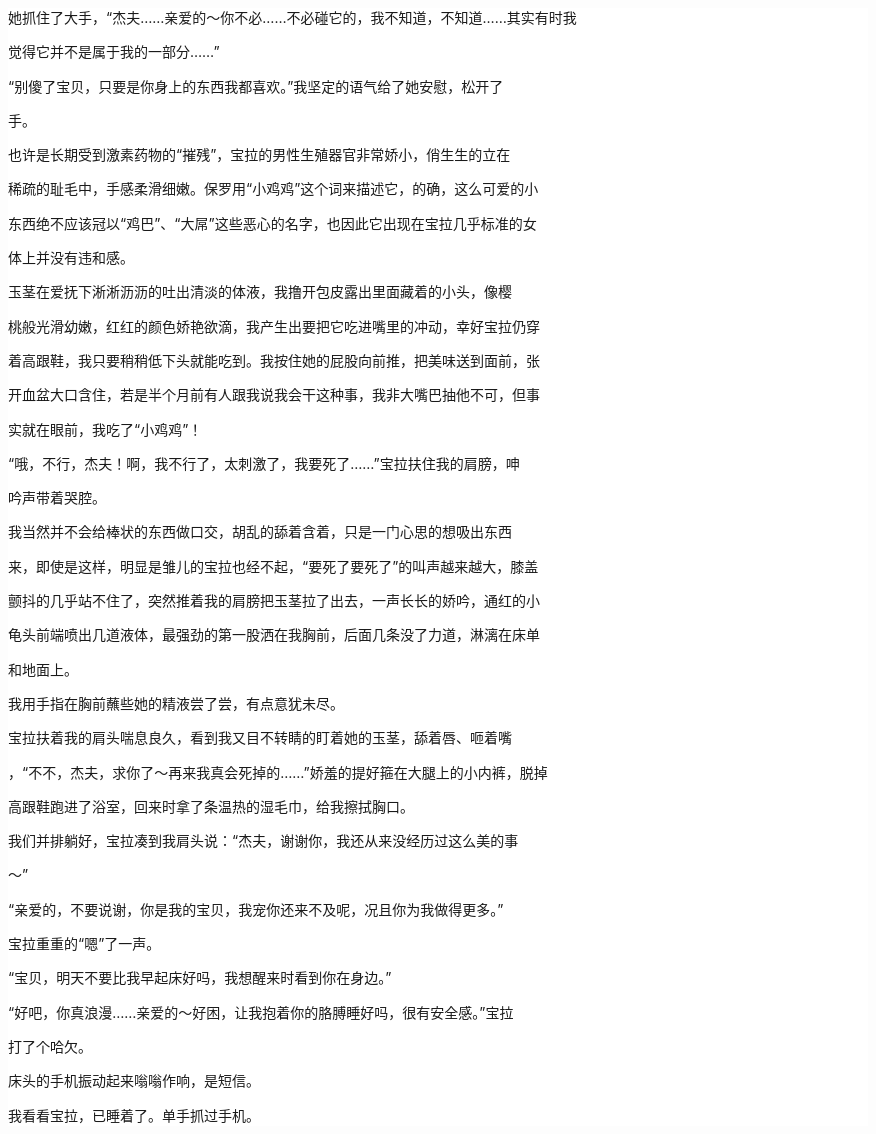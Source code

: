 她抓住了大手，“杰夫……亲爱的～你不必……不必碰它的，我不知道，不知道……其实有时我

觉得它并不是属于我的一部分……”

“别傻了宝贝，只要是你身上的东西我都喜欢。”我坚定的语气给了她安慰，松开了

手。

也许是长期受到激素药物的“摧残”，宝拉的男性生殖器官非常娇小，俏生生的立在

稀疏的耻毛中，手感柔滑细嫩。保罗用“小鸡鸡”这个词来描述它，的确，这么可爱的小

东西绝不应该冠以“鸡巴”、“大屌”这些恶心的名字，也因此它出现在宝拉几乎标准的女

体上并没有违和感。

玉茎在爱抚下淅淅沥沥的吐出清淡的体液，我撸开包皮露出里面藏着的小头，像樱

桃般光滑幼嫩，红红的颜色娇艳欲滴，我产生出要把它吃进嘴里的冲动，幸好宝拉仍穿

着高跟鞋，我只要稍稍低下头就能吃到。我按住她的屁股向前推，把美味送到面前，张

开血盆大口含住，若是半个月前有人跟我说我会干这种事，我非大嘴巴抽他不可，但事

实就在眼前，我吃了“小鸡鸡”！

“哦，不行，杰夫！啊，我不行了，太刺激了，我要死了……”宝拉扶住我的肩膀，呻

吟声带着哭腔。

我当然并不会给棒状的东西做口交，胡乱的舔着含着，只是一门心思的想吸出东西

来，即使是这样，明显是雏儿的宝拉也经不起，“要死了要死了”的叫声越来越大，膝盖

颤抖的几乎站不住了，突然推着我的肩膀把玉茎拉了出去，一声长长的娇吟，通红的小

龟头前端喷出几道液体，最强劲的第一股洒在我胸前，后面几条没了力道，淋漓在床单

和地面上。

我用手指在胸前蘸些她的精液尝了尝，有点意犹未尽。

宝拉扶着我的肩头喘息良久，看到我又目不转睛的盯着她的玉茎，舔着唇、咂着嘴

，“不不，杰夫，求你了～再来我真会死掉的……”娇羞的提好箍在大腿上的小内裤，脱掉

高跟鞋跑进了浴室，回来时拿了条温热的湿毛巾，给我擦拭胸口。

我们并排躺好，宝拉凑到我肩头说：“杰夫，谢谢你，我还从来没经历过这么美的事

～”

“亲爱的，不要说谢，你是我的宝贝，我宠你还来不及呢，况且你为我做得更多。”

宝拉重重的“嗯”了一声。

“宝贝，明天不要比我早起床好吗，我想醒来时看到你在身边。”

“好吧，你真浪漫……亲爱的～好困，让我抱着你的胳膊睡好吗，很有安全感。”宝拉

打了个哈欠。

床头的手机振动起来嗡嗡作响，是短信。

我看看宝拉，已睡着了。单手抓过手机。
